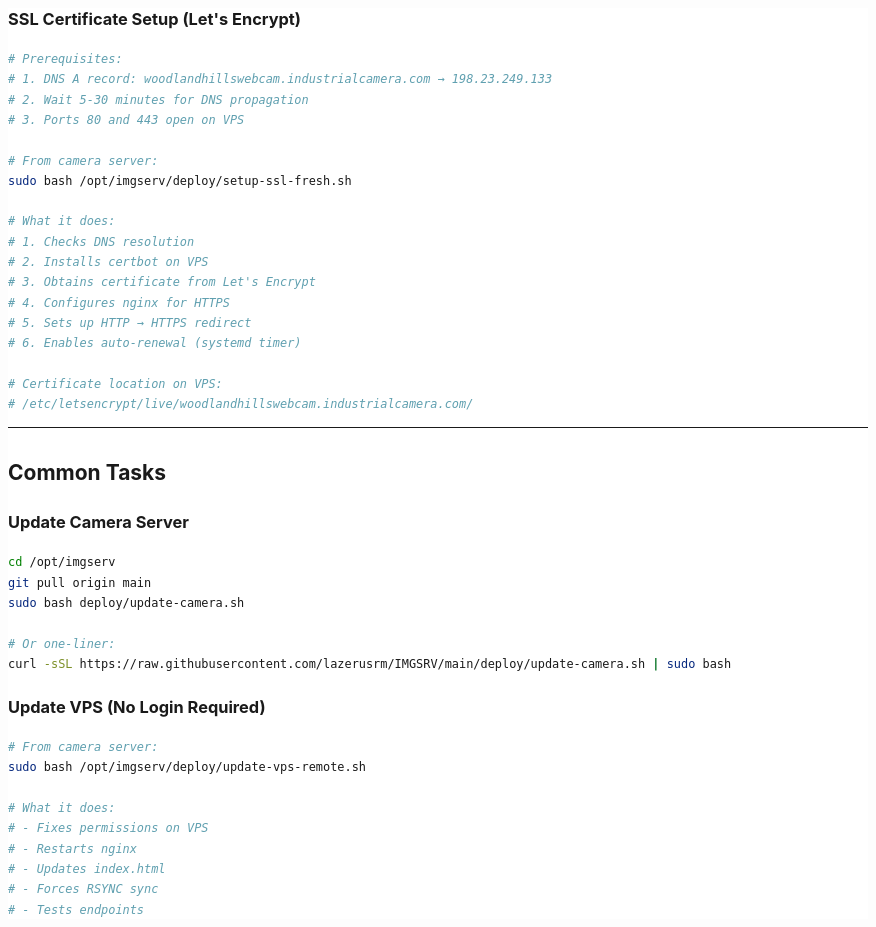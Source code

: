 ### SSL Certificate Setup (Let's Encrypt)

```bash
# Prerequisites:
# 1. DNS A record: woodlandhillswebcam.industrialcamera.com → 198.23.249.133
# 2. Wait 5-30 minutes for DNS propagation
# 3. Ports 80 and 443 open on VPS

# From camera server:
sudo bash /opt/imgserv/deploy/setup-ssl-fresh.sh

# What it does:
# 1. Checks DNS resolution
# 2. Installs certbot on VPS
# 3. Obtains certificate from Let's Encrypt
# 4. Configures nginx for HTTPS
# 5. Sets up HTTP → HTTPS redirect
# 6. Enables auto-renewal (systemd timer)

# Certificate location on VPS:
# /etc/letsencrypt/live/woodlandhillswebcam.industrialcamera.com/
```

---

## Common Tasks

### Update Camera Server

```bash
cd /opt/imgserv
git pull origin main
sudo bash deploy/update-camera.sh

# Or one-liner:
curl -sSL https://raw.githubusercontent.com/lazerusrm/IMGSRV/main/deploy/update-camera.sh | sudo bash
```

### Update VPS (No Login Required)

```bash
# From camera server:
sudo bash /opt/imgserv/deploy/update-vps-remote.sh

# What it does:
# - Fixes permissions on VPS
# - Restarts nginx
# - Updates index.html
# - Forces RSYNC sync
# - Tests endpoints
```
